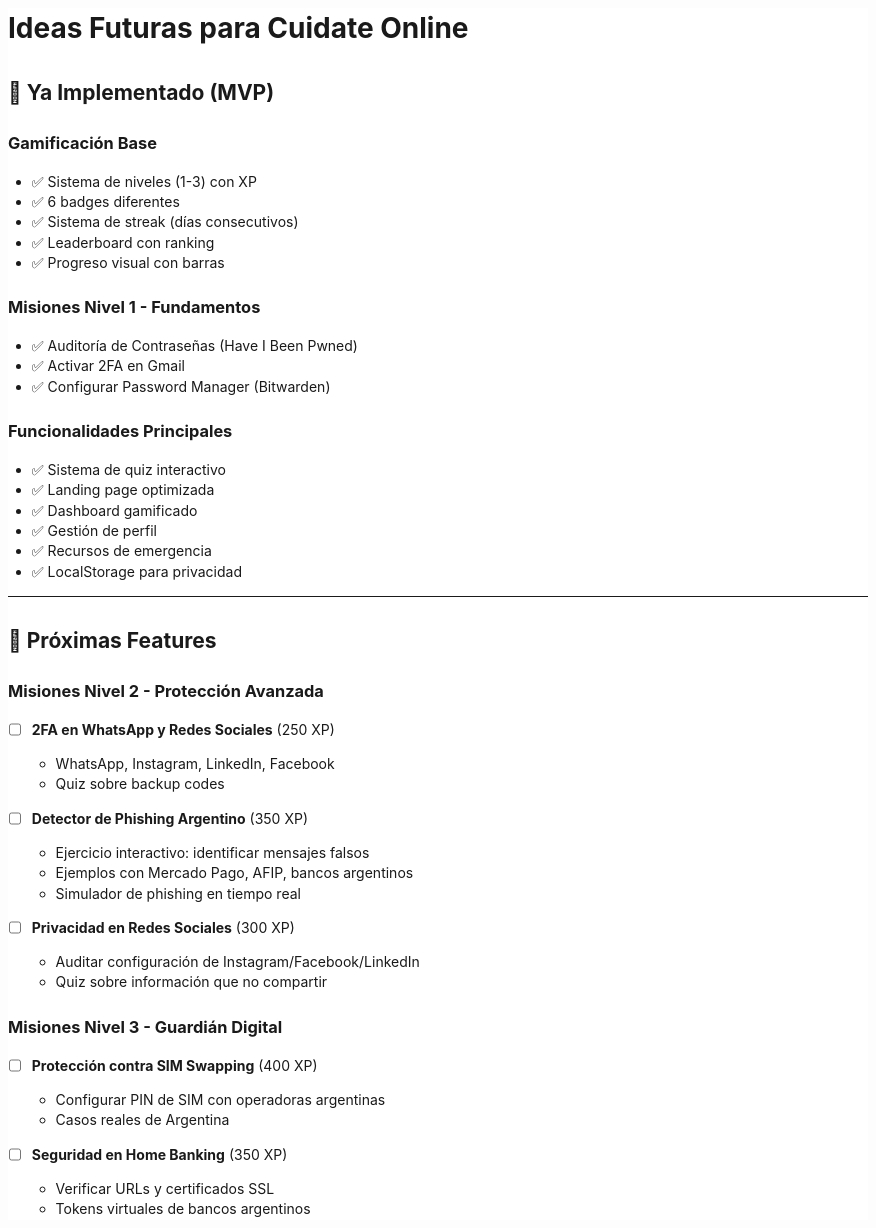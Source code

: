 # Ideas Futuras para Cuidate Online

## 🚀 Ya Implementado (MVP)

### Gamificación Base
- ✅ Sistema de niveles (1-3) con XP
- ✅ 6 badges diferentes
- ✅ Sistema de streak (días consecutivos)
- ✅ Leaderboard con ranking
- ✅ Progreso visual con barras

### Misiones Nivel 1 - Fundamentos
- ✅ Auditoría de Contraseñas (Have I Been Pwned)
- ✅ Activar 2FA en Gmail
- ✅ Configurar Password Manager (Bitwarden)

### Funcionalidades Principales
- ✅ Sistema de quiz interactivo
- ✅ Landing page optimizada
- ✅ Dashboard gamificado
- ✅ Gestión de perfil
- ✅ Recursos de emergencia
- ✅ LocalStorage para privacidad

---

## 🎯 Próximas Features

### Misiones Nivel 2 - Protección Avanzada
- [ ] **2FA en WhatsApp y Redes Sociales** (250 XP)
  - WhatsApp, Instagram, LinkedIn, Facebook
  - Quiz sobre backup codes
  
- [ ] **Detector de Phishing Argentino** (350 XP)
  - Ejercicio interactivo: identificar mensajes falsos
  - Ejemplos con Mercado Pago, AFIP, bancos argentinos
  - Simulador de phishing en tiempo real
  
- [ ] **Privacidad en Redes Sociales** (300 XP)
  - Auditar configuración de Instagram/Facebook/LinkedIn
  - Quiz sobre información que no compartir

### Misiones Nivel 3 - Guardián Digital
- [ ] **Protección contra SIM Swapping** (400 XP)
  - Configurar PIN de SIM con operadoras argentinas
  - Casos reales de Argentina
  
- [ ] **Seguridad en Home Banking** (350 XP)
  - Verificar URLs y certificados SSL
  - Tokens virtuales de bancos argentinos
  